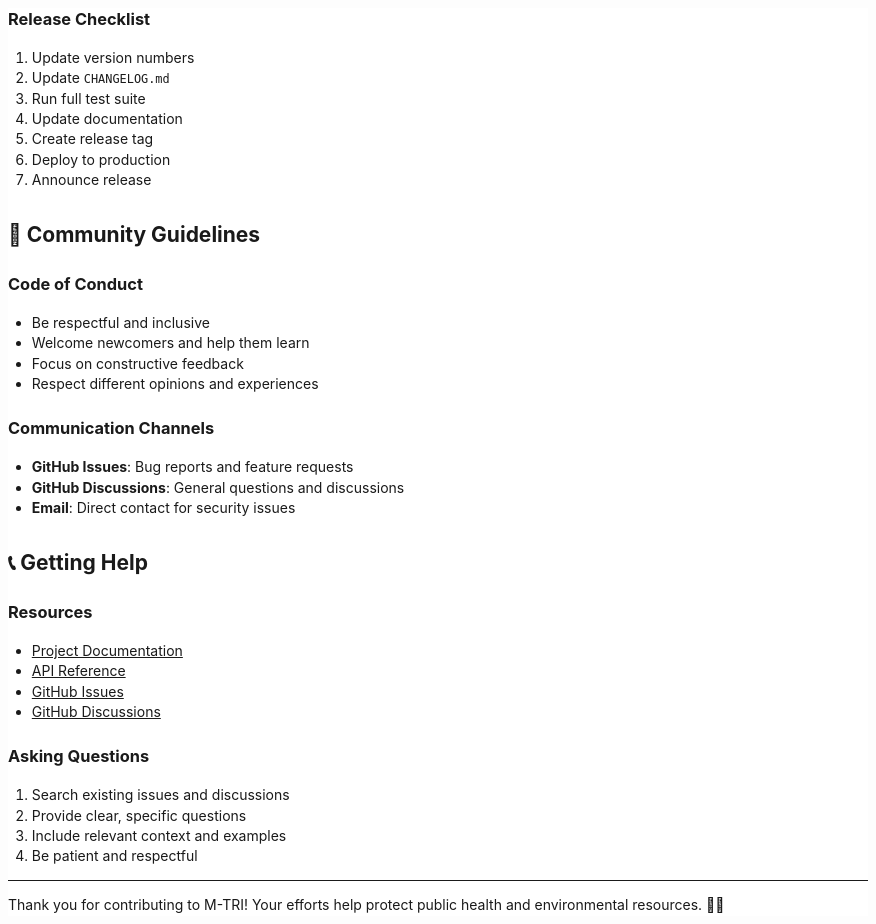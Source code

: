 ### Release Checklist

1. Update version numbers
2. Update `CHANGELOG.md`
3. Run full test suite
4. Update documentation
5. Create release tag
6. Deploy to production
7. Announce release

## 🤝 Community Guidelines

### Code of Conduct

- Be respectful and inclusive
- Welcome newcomers and help them learn
- Focus on constructive feedback
- Respect different opinions and experiences

### Communication Channels

- **GitHub Issues**: Bug reports and feature requests
- **GitHub Discussions**: General questions and discussions
- **Email**: Direct contact for security issues

## 📞 Getting Help

### Resources

- [Project Documentation](https://mtri-docs.readthedocs.io)
- [API Reference](https://api.mtri.example.com/docs)
- [GitHub Issues](https://github.com/username/m-tri/issues)
- [GitHub Discussions](https://github.com/username/m-tri/discussions)

### Asking Questions

1. Search existing issues and discussions
2. Provide clear, specific questions
3. Include relevant context and examples
4. Be patient and respectful

---

Thank you for contributing to M-TRI! Your efforts help protect public health and environmental resources. 🌊💚